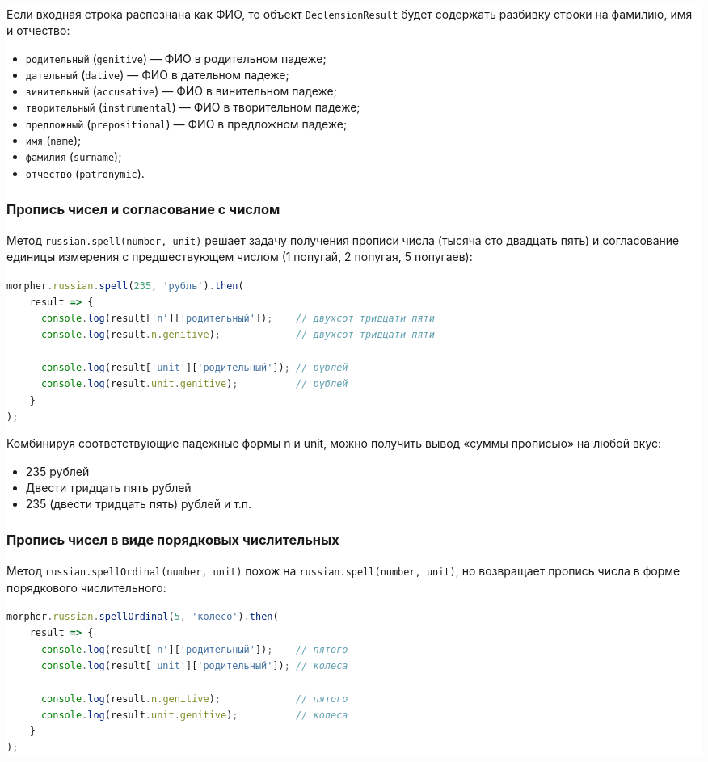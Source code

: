 Если входная строка распознана как ФИО, то объект `DeclensionResult` будет содержать разбивку строки на фамилию, имя и
отчество:

* `родительный`   (`genitive`) &mdash; ФИО в родительном падеже;
* `дательный`     (`dative`) &mdash; ФИО в дательном падеже;
* `винительный`   (`accusative`) &mdash; ФИО в винительном падеже;
* `творительный`  (`instrumental`) &mdash; ФИО в творительном падеже;
* `предложный`    (`prepositional`) &mdash; ФИО в предложном падеже;
* `имя`           (`name`);
* `фамилия`       (`surname`);
* `отчество`      (`patronymic`).

<p id="russian-spell"></p>

### Пропись чисел и согласование с числом

Метод `russian.spell(number, unit)` решает задачу получения прописи числа
(тысяча сто двадцать пять) и согласование единицы измерения с предшествующем числом (1 попугай, 2 попугая, 5 попугаев):

```javascript
morpher.russian.spell(235, 'рубль').then(
    result => {
      console.log(result['n']['родительный']);    // двухсот тридцати пяти
      console.log(result.n.genitive);             // двухсот тридцати пяти

      console.log(result['unit']['родительный']); // рублей
      console.log(result.unit.genitive);          // рублей
    }
);
```

Комбинируя соответствующие падежные формы n и unit, можно получить вывод «суммы прописью» на любой вкус:

* 235 рублей
* Двести тридцать пять рублей
* 235 (двести тридцать пять) рублей и т.п.

<p id="russian-spell-ordinal"></p>

### Пропись чисел в виде порядковых числительных

Метод `russian.spellOrdinal(number, unit)` похож на `russian.spell(number, unit)`, но возвращает пропись числа в форме
порядкового числительного:

```javascript
morpher.russian.spellOrdinal(5, 'колесо').then(
    result => {
      console.log(result['n']['родительный']);    // пятого
      console.log(result['unit']['родительный']); // колеса

      console.log(result.n.genitive);             // пятого
      console.log(result.unit.genitive);          // колеса
    }
);
```
